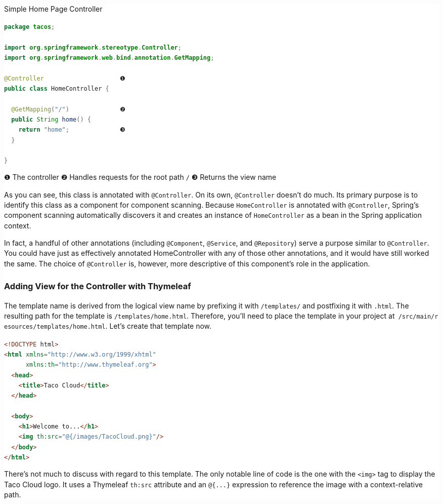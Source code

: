 Simple Home Page Controller
```java
package tacos;
 
import org.springframework.stereotype.Controller;
import org.springframework.web.bind.annotation.GetMapping;
 
@Controller                     ❶
public class HomeController {
 
  @GetMapping("/")              ❷
  public String home() {
    return "home";              ❸
  }
 
}
```
❶ The controller
❷ Handles requests for the root path `/`
❸ Returns the view name

As you can see, this class is annotated with `@Controller`. On its own, `@Controller` doesn’t do much. Its primary purpose is to identify this class as a component for component scanning. Because `HomeController` is annotated with `@Controller`, Spring’s component scanning automatically discovers it and creates an instance of `HomeController` as a bean in the Spring application context.

In fact, a handful of other annotations (including `@Component`, `@Service`, and `@Repository`) serve a purpose similar to `@Controller`. You could have just as effectively annotated HomeController with any of those other annotations, and it would have still worked the same. The choice of `@Controller` is, however, more descriptive of this component’s role in the application.

### Adding View for the Controller with Thymeleaf
The template name is derived from the logical view name by prefixing it with `/templates/` and postfixing it with `.html`. The resulting path for the template is `/templates/home.html`. Therefore, you’ll need to place the template in your project at` /src/main/resources/templates/home.html`. Let’s create that template now.
```html
<!DOCTYPE html>
<html xmlns="http://www.w3.org/1999/xhtml"
      xmlns:th="http://www.thymeleaf.org">
  <head>
    <title>Taco Cloud</title>
  </head>
  
  <body>
    <h1>Welcome to...</h1>
    <img th:src="@{/images/TacoCloud.png}"/>
  </body>
</html>
```
There’s not much to discuss with regard to this template. The only notable line of code is the one with the `<img>` tag to display the Taco Cloud logo. It uses a Thymeleaf `th:src` attribute and an `@{...}` expression to reference the image with a context-relative path. 
